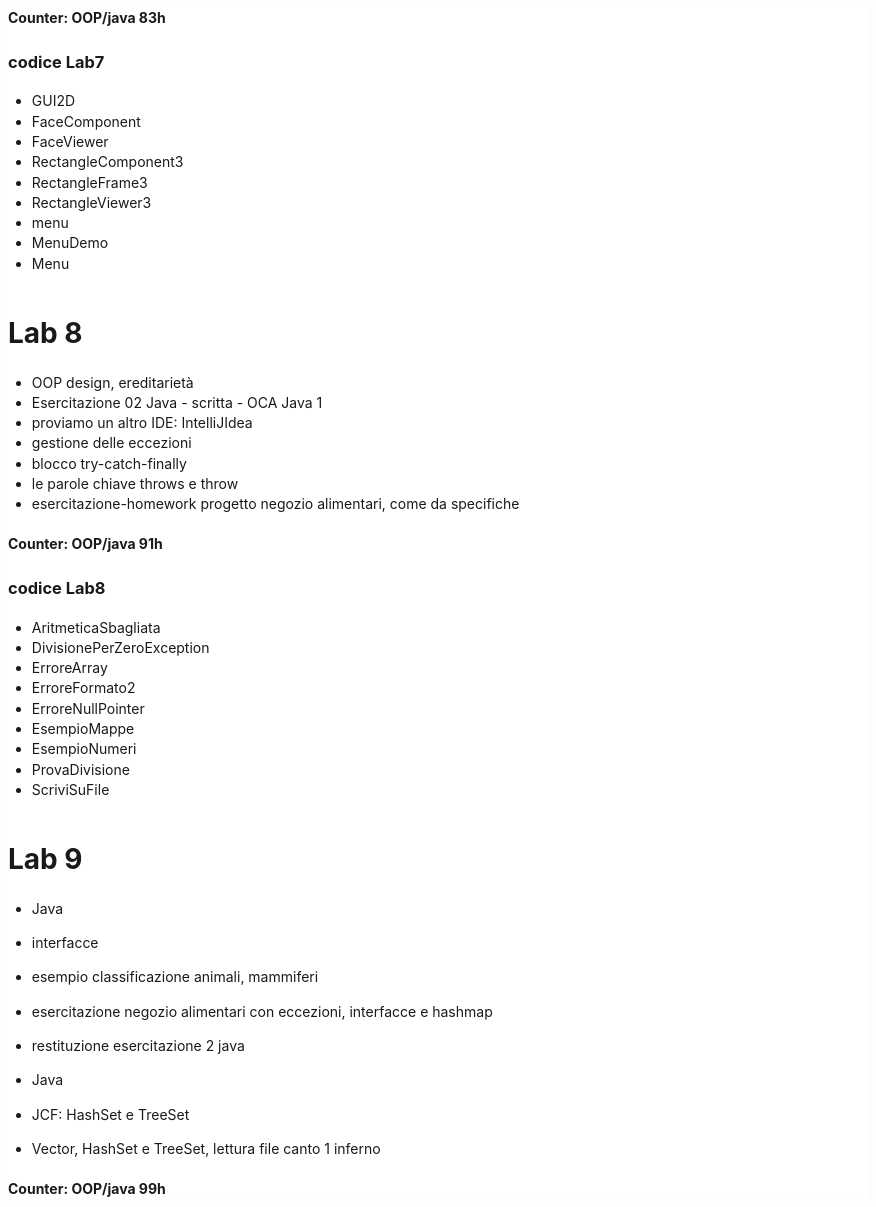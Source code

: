 #### Counter: OOP/java 83h

### codice Lab7
* GUI2D
* FaceComponent
* FaceViewer
* RectangleComponent3
* RectangleFrame3
* RectangleViewer3
* menu
* MenuDemo
* Menu

# Lab 8 

* OOP design, ereditarietà
* Esercitazione 02 Java - scritta - OCA Java 1
* proviamo un altro IDE: IntelliJIdea
* gestione delle eccezioni
* blocco try-catch-finally
* le parole chiave throws e throw
* esercitazione-homework progetto negozio alimentari, come da specifiche

#### Counter: OOP/java 91h

### codice Lab8

* AritmeticaSbagliata
* DivisionePerZeroException
* ErroreArray
* ErroreFormato2
* ErroreNullPointer
* EsempioMappe
* EsempioNumeri
* ProvaDivisione
* ScriviSuFile
			
# Lab 9 

* Java
* interfacce
* esempio classificazione animali, mammiferi
* esercitazione negozio alimentari con eccezioni, interfacce e hashmap
* restituzione esercitazione 2 java

* Java
* JCF: HashSet e TreeSet
* Vector, HashSet e TreeSet, lettura file canto 1 inferno

	
#### Counter: OOP/java 99h
